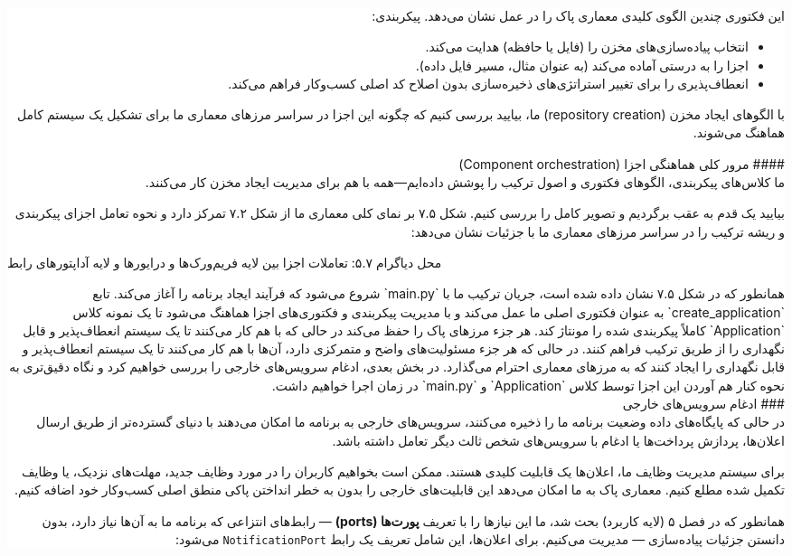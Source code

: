 <div dir="rtl" style="text-align: right;">
این فکتوری چندین الگوی کلیدی معماری پاک را در عمل نشان می‌دهد. پیکربندی:

*   انتخاب پیاده‌سازی‌های مخزن را (فایل یا حافظه) هدایت می‌کند.
*   اجزا را به درستی آماده می‌کند (به عنوان مثال، مسیر فایل داده).
*   انعطاف‌پذیری را برای تغییر استراتژی‌های ذخیره‌سازی بدون اصلاح کد اصلی کسب‌وکار فراهم می‌کند.

با الگوهای ایجاد مخزن (repository creation) ما، بیایید بررسی کنیم که چگونه این اجزا در سراسر مرزهای معماری ما برای تشکیل یک سیستم کامل هماهنگ می‌شوند.

</div>

<div dir="rtl" style="text-align: right;">
#### مرور کلی هماهنگی اجزا (Component orchestration)

</div>

<div dir="rtl" style="text-align: right;">
ما کلاس‌های پیکربندی، الگوهای فکتوری و اصول ترکیب را پوشش داده‌ایم—همه با هم برای مدیریت ایجاد مخزن کار می‌کنند.

بیایید یک قدم به عقب برگردیم و تصویر کامل را بررسی کنیم. شکل ۷.۵ بر نمای کلی معماری ما از شکل ۷.۲ تمرکز دارد و نحوه تعامل اجزای پیکربندی و ریشه ترکیب را در سراسر مرزهای معماری ما با جزئیات نشان می‌دهد:

</div>

محل دیاگرام ۵.۷: تعاملات اجزا بین لایه فریم‌ورک‌ها و درایورها و لایه آداپتورهای رابط

<div dir="rtl" style="text-align: right;">
همانطور که در شکل ۷.۵ نشان داده شده است، جریان ترکیب ما با `main.py` شروع می‌شود که فرآیند ایجاد برنامه را آغاز می‌کند. تابع `create_application` به عنوان فکتوری اصلی ما عمل می‌کند و با مدیریت پیکربندی و فکتوری‌های اجزا هماهنگ می‌شود تا یک نمونه کلاس `Application` کاملاً پیکربندی شده را مونتاژ کند. هر جزء مرزهای پاک را حفظ می‌کند در حالی که با هم کار می‌کنند تا یک سیستم انعطاف‌پذیر و قابل نگهداری را از طریق ترکیب فراهم کنند. در حالی که هر جزء مسئولیت‌های واضح و متمرکزی دارد، آن‌ها با هم کار می‌کنند تا یک سیستم انعطاف‌پذیر و قابل نگهداری را ایجاد کنند که به مرزهای معماری احترام می‌گذارد. در بخش بعدی، ادغام سرویس‌های خارجی را بررسی خواهیم کرد و نگاه دقیق‌تری به نحوه کنار هم آوردن این اجزا توسط کلاس `Application` و `main.py` در زمان اجرا خواهیم داشت.

</div>

<div dir="rtl" style="text-align: right;">
### ادغام سرویس‌های خارجی

</div>

<div dir="rtl" style="text-align: right;">
در حالی که پایگاه‌های داده وضعیت برنامه ما را ذخیره می‌کنند، سرویس‌های خارجی به برنامه ما امکان می‌دهند با دنیای گسترده‌تر از طریق ارسال اعلان‌ها، پردازش پرداخت‌ها یا ادغام با سرویس‌های شخص ثالث دیگر تعامل داشته باشد.

برای سیستم مدیریت وظایف ما، اعلان‌ها یک قابلیت کلیدی هستند. ممکن است بخواهیم کاربران را در مورد وظایف جدید، مهلت‌های نزدیک، یا وظایف تکمیل شده مطلع کنیم. معماری پاک به ما امکان می‌دهد این قابلیت‌های خارجی را بدون به خطر انداختن پاکی منطق اصلی کسب‌وکار خود اضافه کنیم.

همانطور که در فصل ۵ (لایه کاربرد) بحث شد، ما این نیازها را با تعریف **پورت‌ها (ports)** — رابط‌های انتزاعی که برنامه ما به آن‌ها نیاز دارد، بدون دانستن جزئیات پیاده‌سازی — مدیریت می‌کنیم. برای اعلان‌ها، این شامل تعریف یک رابط `NotificationPort` می‌شود:
